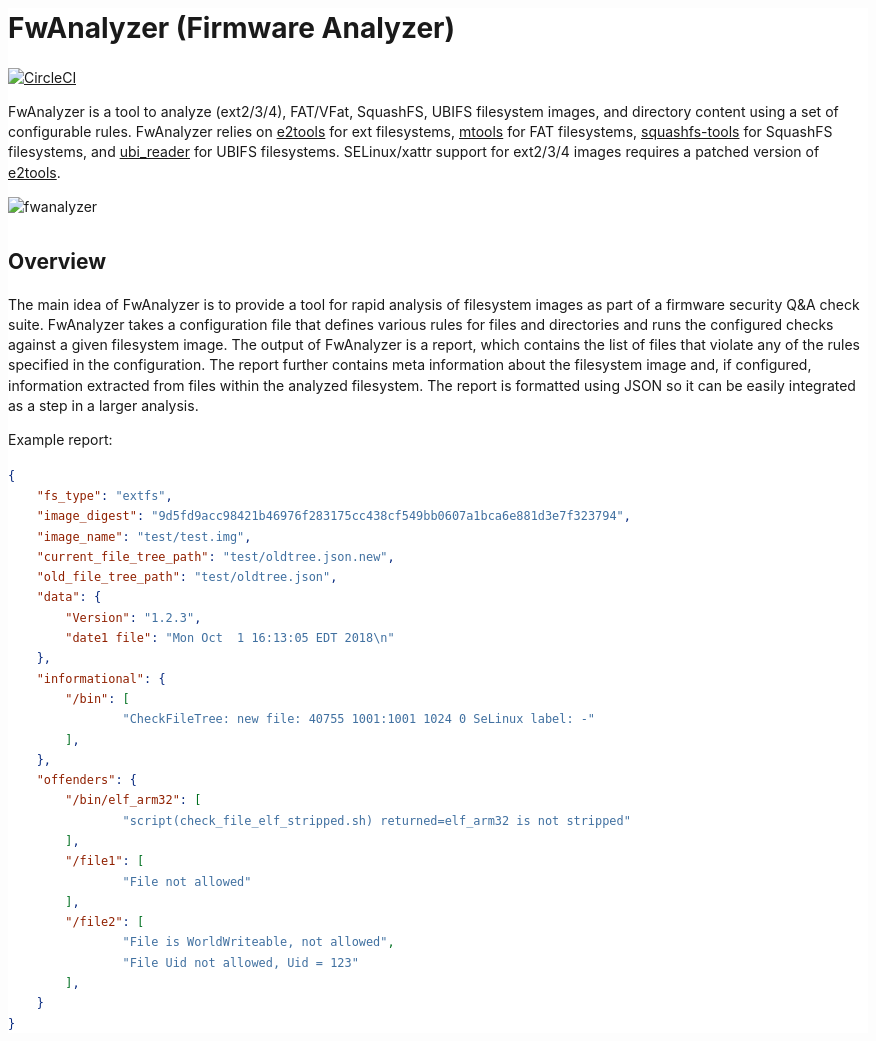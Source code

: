 # FwAnalyzer (Firmware Analyzer)

[![CircleCI](https://circleci.com/gh/cruise-automation/fwanalyzer.svg?style=shield)](https://circleci.com/gh/cruise-automation/fwanalyzer)


FwAnalyzer is a tool to analyze (ext2/3/4), FAT/VFat, SquashFS, UBIFS filesystem images,
and directory content using a set of configurable rules.
FwAnalyzer relies on [e2tools](https://github.com/crmulliner/e2tools/) for ext filesystems,
[mtools](https://www.gnu.org/software/mtools/) for FAT filesystems,
[squashfs-tools](https://github.com/plougher/squashfs-tools) for SquashFS filesystems, and
[ubi_reader](https://github.com/crmulliner/ubi_reader) for UBIFS filesystems.
SELinux/xattr support for ext2/3/4 images requires a patched version of [e2tools](https://github.com/crmulliner/e2tools/).

![fwanalyzer](images/fwanalyzer.png)

## Overview

The main idea of FwAnalyzer is to provide a tool for rapid analysis of filesystem images as part of a firmware security Q&A check suite.
FwAnalyzer takes a configuration file that defines various rules for files and directories and runs the configured checks against a given filesystem image.
The output of FwAnalyzer is a report, which contains the list of files that violate any of the rules specified in the configuration.
The report further contains meta information about the filesystem image and, if configured, information extracted from files within the analyzed filesystem.
The report is formatted using JSON so it can be easily integrated as a step in a larger analysis.

Example report:

```json
{
    "fs_type": "extfs",
    "image_digest": "9d5fd9acc98421b46976f283175cc438cf549bb0607a1bca6e881d3e7f323794",
    "image_name": "test/test.img",
    "current_file_tree_path": "test/oldtree.json.new",
    "old_file_tree_path": "test/oldtree.json",
    "data": {
        "Version": "1.2.3",
        "date1 file": "Mon Oct  1 16:13:05 EDT 2018\n"
    },
    "informational": {
        "/bin": [
                "CheckFileTree: new file: 40755 1001:1001 1024 0 SeLinux label: -"
        ],
    },
    "offenders": {
        "/bin/elf_arm32": [
                "script(check_file_elf_stripped.sh) returned=elf_arm32 is not stripped"
        ],
        "/file1": [
                "File not allowed"
        ],
        "/file2": [
                "File is WorldWriteable, not allowed",
                "File Uid not allowed, Uid = 123"
        ],
    }
}
```
